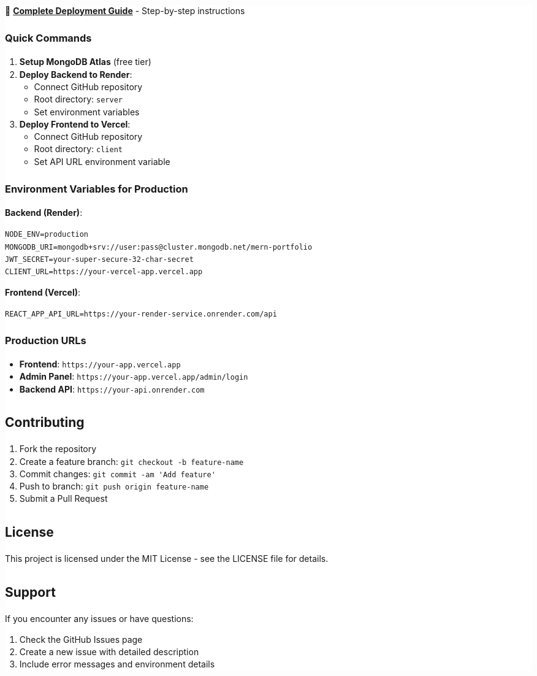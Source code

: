 📖 **[Complete Deployment Guide](./DEPLOYMENT.md)** - Step-by-step instructions

### Quick Commands

1. **Setup MongoDB Atlas** (free tier)
2. **Deploy Backend to Render**:
   - Connect GitHub repository
   - Root directory: `server`
   - Set environment variables
3. **Deploy Frontend to Vercel**:
   - Connect GitHub repository  
   - Root directory: `client`
   - Set API URL environment variable

### Environment Variables for Production

**Backend (Render)**:
```env
NODE_ENV=production
MONGODB_URI=mongodb+srv://user:pass@cluster.mongodb.net/mern-portfolio
JWT_SECRET=your-super-secure-32-char-secret
CLIENT_URL=https://your-vercel-app.vercel.app
```

**Frontend (Vercel)**:
```env
REACT_APP_API_URL=https://your-render-service.onrender.com/api
```

### Production URLs
- **Frontend**: `https://your-app.vercel.app`
- **Admin Panel**: `https://your-app.vercel.app/admin/login`
- **Backend API**: `https://your-api.onrender.com`

## Contributing

1. Fork the repository
2. Create a feature branch: `git checkout -b feature-name`
3. Commit changes: `git commit -am 'Add feature'`
4. Push to branch: `git push origin feature-name`
5. Submit a Pull Request

## License

This project is licensed under the MIT License - see the LICENSE file for details.

## Support

If you encounter any issues or have questions:
1. Check the GitHub Issues page
2. Create a new issue with detailed description
3. Include error messages and environment details
